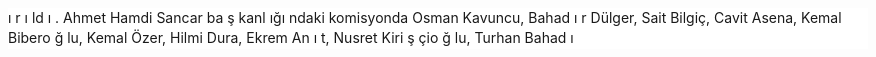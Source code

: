    </span>
   <span>
    ı
   </span>
   <span>
    r
   </span>
   <span>
    ı
   </span>
   <span>
    ld
   </span>
   <span>
    ı
   </span>
   <span>
    . Ahmet Hamdi Sancar ba
   </span>
   <span>
    ş
   </span>
   <span>
    kanl
   </span>
   <span>
    ığı
   </span>
   <span>
    ndaki komisyonda Osman Kavuncu, Bahad
   </span>
   <span>
    ı
   </span>
   <span>
    r Dülger, Sait Bilgiç, Cavit Asena, Kemal Bibero
   </span>
   <span>
    ğ
   </span>
   <span>
    lu, Kemal Özer, Hilmi Dura, Ekrem An
   </span>
   <span>
    ı
   </span>
   <span>
    t, Nusret Kiri
   </span>
   <span>
    ş
   </span>
   <span>
    çio
   </span>
   <span>
    ğ
   </span>
   <span>
    lu, Turhan Bahad
   </span>
   <span>
    ı
   </span>